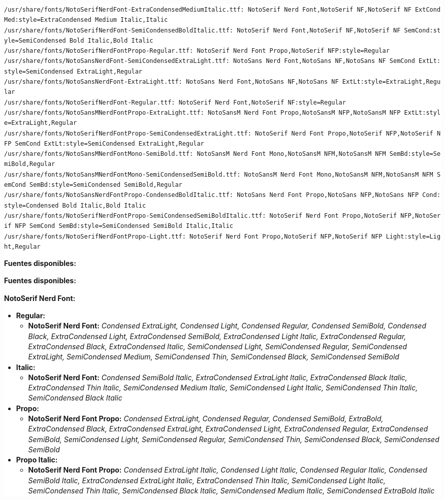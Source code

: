```bash
/usr/share/fonts/NotoSerifNerdFont-ExtraCondensedMediumItalic.ttf: NotoSerif Nerd Font,NotoSerif NF,NotoSerif NF ExtCond Med:style=ExtraCondensed Medium Italic,Italic
/usr/share/fonts/NotoSerifNerdFont-SemiCondensedBoldItalic.ttf: NotoSerif Nerd Font,NotoSerif NF,NotoSerif NF SemCond:style=SemiCondensed Bold Italic,Bold Italic
/usr/share/fonts/NotoSerifNerdFontPropo-Regular.ttf: NotoSerif Nerd Font Propo,NotoSerif NFP:style=Regular
/usr/share/fonts/NotoSansNerdFont-SemiCondensedExtraLight.ttf: NotoSans Nerd Font,NotoSans NF,NotoSans NF SemCond ExtLt:style=SemiCondensed ExtraLight,Regular
/usr/share/fonts/NotoSansNerdFont-ExtraLight.ttf: NotoSans Nerd Font,NotoSans NF,NotoSans NF ExtLt:style=ExtraLight,Regular
/usr/share/fonts/NotoSerifNerdFont-Regular.ttf: NotoSerif Nerd Font,NotoSerif NF:style=Regular
/usr/share/fonts/NotoSansMNerdFontPropo-ExtraLight.ttf: NotoSansM Nerd Font Propo,NotoSansM NFP,NotoSansM NFP ExtLt:style=ExtraLight,Regular
/usr/share/fonts/NotoSerifNerdFontPropo-SemiCondensedExtraLight.ttf: NotoSerif Nerd Font Propo,NotoSerif NFP,NotoSerif NFP SemCond ExtLt:style=SemiCondensed ExtraLight,Regular
/usr/share/fonts/NotoSansMNerdFontMono-SemiBold.ttf: NotoSansM Nerd Font Mono,NotoSansM NFM,NotoSansM NFM SemBd:style=SemiBold,Regular
/usr/share/fonts/NotoSansMNerdFontMono-SemiCondensedSemiBold.ttf: NotoSansM Nerd Font Mono,NotoSansM NFM,NotoSansM NFM SemCond SemBd:style=SemiCondensed SemiBold,Regular
/usr/share/fonts/NotoSansNerdFontPropo-CondensedBoldItalic.ttf: NotoSans Nerd Font Propo,NotoSans NFP,NotoSans NFP Cond:style=Condensed Bold Italic,Bold Italic
/usr/share/fonts/NotoSerifNerdFontPropo-SemiCondensedSemiBoldItalic.ttf: NotoSerif Nerd Font Propo,NotoSerif NFP,NotoSerif NFP SemCond SemBd:style=SemiCondensed SemiBold Italic,Italic
/usr/share/fonts/NotoSerifNerdFontPropo-Light.ttf: NotoSerif Nerd Font Propo,NotoSerif NFP,NotoSerif NFP Light:style=Light,Regular
```

**Fuentes disponibles:**

**Fuentes disponibles:**

**NotoSerif Nerd Font:**

- **Regular:**
  - **NotoSerif Nerd Font:** *Condensed ExtraLight, Condensed Light, Condensed Regular, Condensed SemiBold, Condensed Black, ExtraCondensed Light, ExtraCondensed SemiBold, ExtraCondensed Light Italic, ExtraCondensed Regular, ExtraCondensed Black, ExtraCondensed Italic, SemiCondensed Light, SemiCondensed Regular, SemiCondensed ExtraLight, SemiCondensed Medium, SemiCondensed Thin, SemiCondensed Black, SemiCondensed SemiBold*
- **Italic:**
  - **NotoSerif Nerd Font:** *Condensed SemiBold Italic, ExtraCondensed ExtraLight Italic, ExtraCondensed Black Italic, ExtraCondensed Thin Italic, SemiCondensed Medium Italic, SemiCondensed Light Italic, SemiCondensed Thin Italic, SemiCondensed Black Italic*
- **Propo:**
  - **NotoSerif Nerd Font Propo:** *Condensed ExtraLight, Condensed Regular, Condensed SemiBold, ExtraBold, ExtraCondensed Black, ExtraCondensed ExtraLight, ExtraCondensed Light, ExtraCondensed Regular, ExtraCondensed SemiBold, SemiCondensed Light, SemiCondensed Regular, SemiCondensed Thin, SemiCondensed Black, SemiCondensed SemiBold*
- **Propo Italic:**
  - **NotoSerif Nerd Font Propo:** *Condensed ExtraLight Italic, Condensed Light Italic, Condensed Regular Italic, Condensed SemiBold Italic, ExtraCondensed ExtraLight Italic, ExtraCondensed Thin Italic, SemiCondensed Light Italic, SemiCondensed Thin Italic, SemiCondensed Black Italic, SemiCondensed Medium Italic, SemiCondensed ExtraBold Italic*
